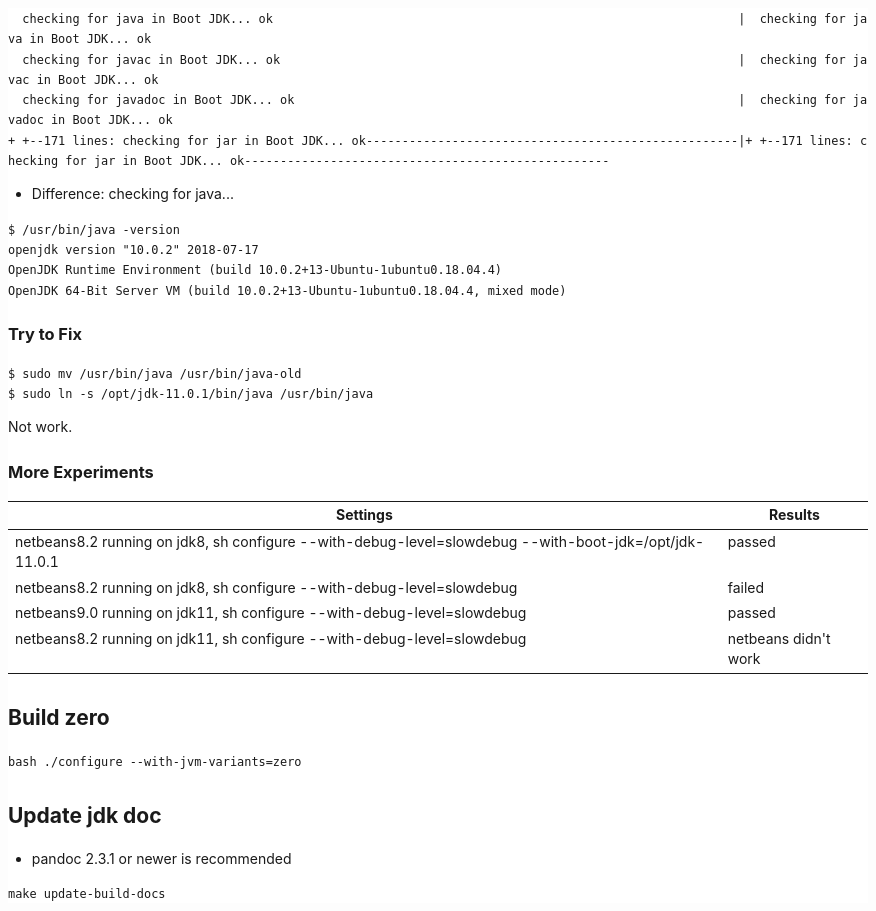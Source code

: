 ```
  checking for java in Boot JDK... ok                                                                 |  checking for java in Boot JDK... ok
  checking for javac in Boot JDK... ok                                                                |  checking for javac in Boot JDK... ok
  checking for javadoc in Boot JDK... ok                                                              |  checking for javadoc in Boot JDK... ok
+ +--171 lines: checking for jar in Boot JDK... ok----------------------------------------------------|+ +--171 lines: checking for jar in Boot JDK... ok---------------------------------------------------
```

- Difference: checking for java...
```
$ /usr/bin/java -version
openjdk version "10.0.2" 2018-07-17
OpenJDK Runtime Environment (build 10.0.2+13-Ubuntu-1ubuntu0.18.04.4)
OpenJDK 64-Bit Server VM (build 10.0.2+13-Ubuntu-1ubuntu0.18.04.4, mixed mode)
```

### Try to Fix

```shell
$ sudo mv /usr/bin/java /usr/bin/java-old
$ sudo ln -s /opt/jdk-11.0.1/bin/java /usr/bin/java
```
Not work.

### More Experiments

|Settings|Results|
|-|-|
|netbeans8.2 running on jdk8, sh configure --with-debug-level=slowdebug --with-boot-jdk=/opt/jdk-11.0.1|passed|
|netbeans8.2 running on jdk8, sh configure --with-debug-level=slowdebug|failed|
|netbeans9.0 running on jdk11, sh configure --with-debug-level=slowdebug|passed|
|netbeans8.2 running on jdk11, sh configure --with-debug-level=slowdebug|netbeans didn't work|

## Build zero
```
bash ./configure --with-jvm-variants=zero
```

## Update jdk doc

- pandoc 2.3.1 or newer is recommended
```
make update-build-docs
```
